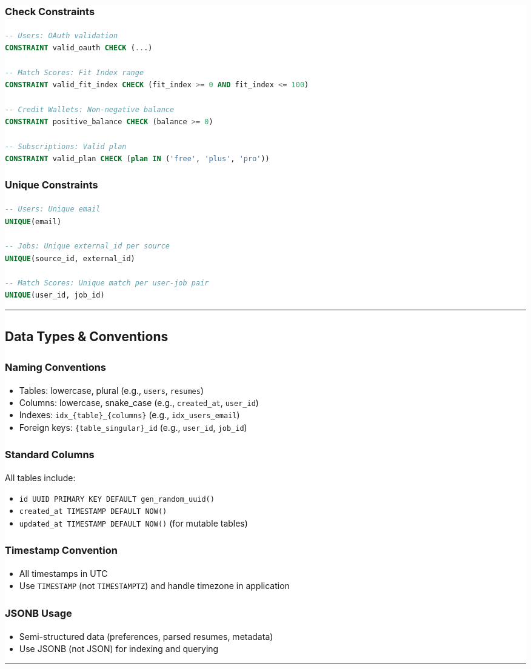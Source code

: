 ### Check Constraints
```sql
-- Users: OAuth validation
CONSTRAINT valid_oauth CHECK (...)

-- Match Scores: Fit Index range
CONSTRAINT valid_fit_index CHECK (fit_index >= 0 AND fit_index <= 100)

-- Credit Wallets: Non-negative balance
CONSTRAINT positive_balance CHECK (balance >= 0)

-- Subscriptions: Valid plan
CONSTRAINT valid_plan CHECK (plan IN ('free', 'plus', 'pro'))
```

### Unique Constraints
```sql
-- Users: Unique email
UNIQUE(email)

-- Jobs: Unique external_id per source
UNIQUE(source_id, external_id)

-- Match Scores: Unique match per user-job pair
UNIQUE(user_id, job_id)
```

---

## Data Types & Conventions

### Naming Conventions
- Tables: lowercase, plural (e.g., `users`, `resumes`)
- Columns: lowercase, snake_case (e.g., `created_at`, `user_id`)
- Indexes: `idx_{table}_{columns}` (e.g., `idx_users_email`)
- Foreign keys: `{table_singular}_id` (e.g., `user_id`, `job_id`)

### Standard Columns
All tables include:
- `id UUID PRIMARY KEY DEFAULT gen_random_uuid()`
- `created_at TIMESTAMP DEFAULT NOW()`
- `updated_at TIMESTAMP DEFAULT NOW()` (for mutable tables)

### Timestamp Convention
- All timestamps in UTC
- Use `TIMESTAMP` (not `TIMESTAMPTZ`) and handle timezone in application

### JSONB Usage
- Semi-structured data (preferences, parsed resumes, metadata)
- Use JSONB (not JSON) for indexing and querying

---